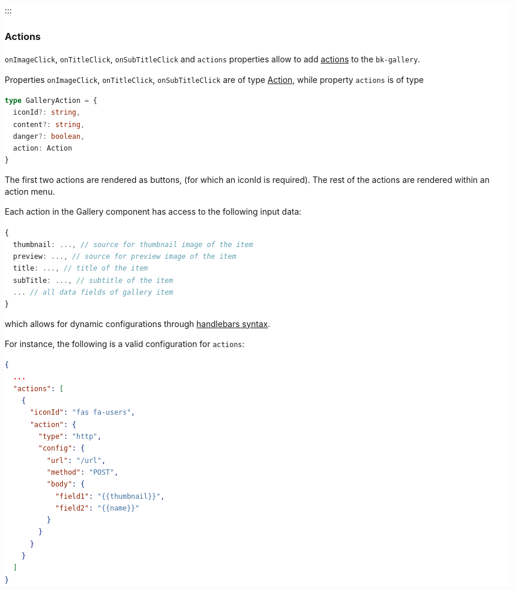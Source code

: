 :::


### Actions

`onImageClick`, `onTitleClick`, `onSubTitleClick` and `actions` properties allow to add [actions](../actions.md) to the `bk-gallery`.

Properties `onImageClick`, `onTitleClick`, `onSubTitleClick` are of type [Action](../actions.md), while property `actions` is of type
```typescript
type GalleryAction = {
  iconId?: string,
  content?: string,
  danger?: boolean,
  action: Action
}
```

The first two actions are rendered as buttons, (for which an iconId is required). The rest of the actions are rendered within an action menu.

Each action in the Gallery component has access to the following input data:
```typescript
{
  thumbnail: ..., // source for thumbnail image of the item
  preview: ..., // source for preview image of the item
  title: ..., // title of the item
  subTitle: ..., // subtitle of the item
  ... // all data fields of gallery item
}
```
which allows for dynamic configurations through [handlebars syntax](https://handlebarsjs.com/guide/expressions.html).

For instance, the following is a valid configuration for `actions`:
```json
{
  ...
  "actions": [
    {
      "iconId": "fas fa-users",
      "action": {
        "type": "http",
        "config": {
          "url": "/url",
          "method": "POST",
          "body": {
            "field1": "{{thumbnail}}",
            "field2": "{{name}}"
          }
        }
      }
    }
  ]
}
```
